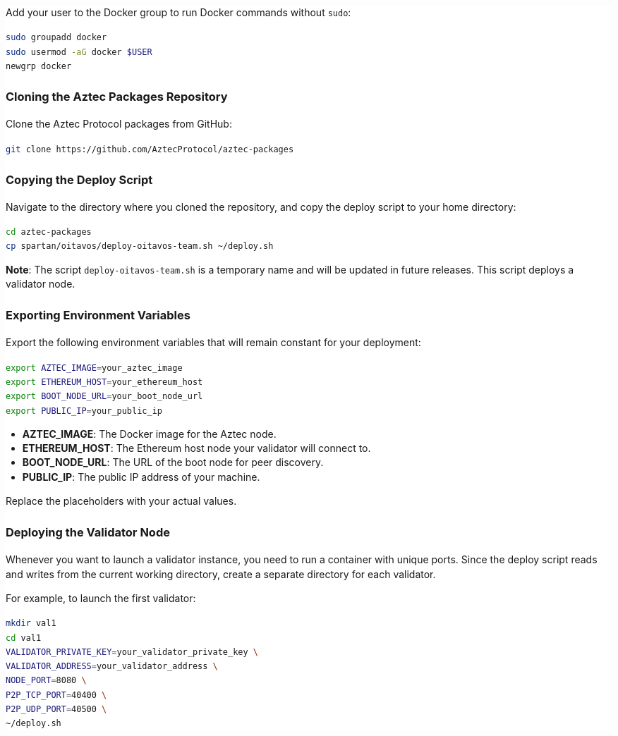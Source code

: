 Add your user to the Docker group to run Docker commands without `sudo`:

```bash
sudo groupadd docker
sudo usermod -aG docker $USER
newgrp docker
```

### Cloning the Aztec Packages Repository

Clone the Aztec Protocol packages from GitHub:

```bash
git clone https://github.com/AztecProtocol/aztec-packages
```

### Copying the Deploy Script

Navigate to the directory where you cloned the repository, and copy the deploy script to your home directory:

```bash
cd aztec-packages
cp spartan/oitavos/deploy-oitavos-team.sh ~/deploy.sh
```

**Note**: The script `deploy-oitavos-team.sh` is a temporary name and will be updated in future releases. This script deploys a validator node.

### Exporting Environment Variables

Export the following environment variables that will remain constant for your deployment:

```bash
export AZTEC_IMAGE=your_aztec_image
export ETHEREUM_HOST=your_ethereum_host
export BOOT_NODE_URL=your_boot_node_url
export PUBLIC_IP=your_public_ip
```

- **AZTEC_IMAGE**: The Docker image for the Aztec node.
- **ETHEREUM_HOST**: The Ethereum host node your validator will connect to.
- **BOOT_NODE_URL**: The URL of the boot node for peer discovery.
- **PUBLIC_IP**: The public IP address of your machine.

Replace the placeholders with your actual values.

### Deploying the Validator Node

Whenever you want to launch a validator instance, you need to run a container with unique ports. Since the deploy script reads and writes from the current working directory, create a separate directory for each validator.

For example, to launch the first validator:

```bash
mkdir val1
cd val1
VALIDATOR_PRIVATE_KEY=your_validator_private_key \
VALIDATOR_ADDRESS=your_validator_address \
NODE_PORT=8080 \
P2P_TCP_PORT=40400 \
P2P_UDP_PORT=40500 \
~/deploy.sh
```
